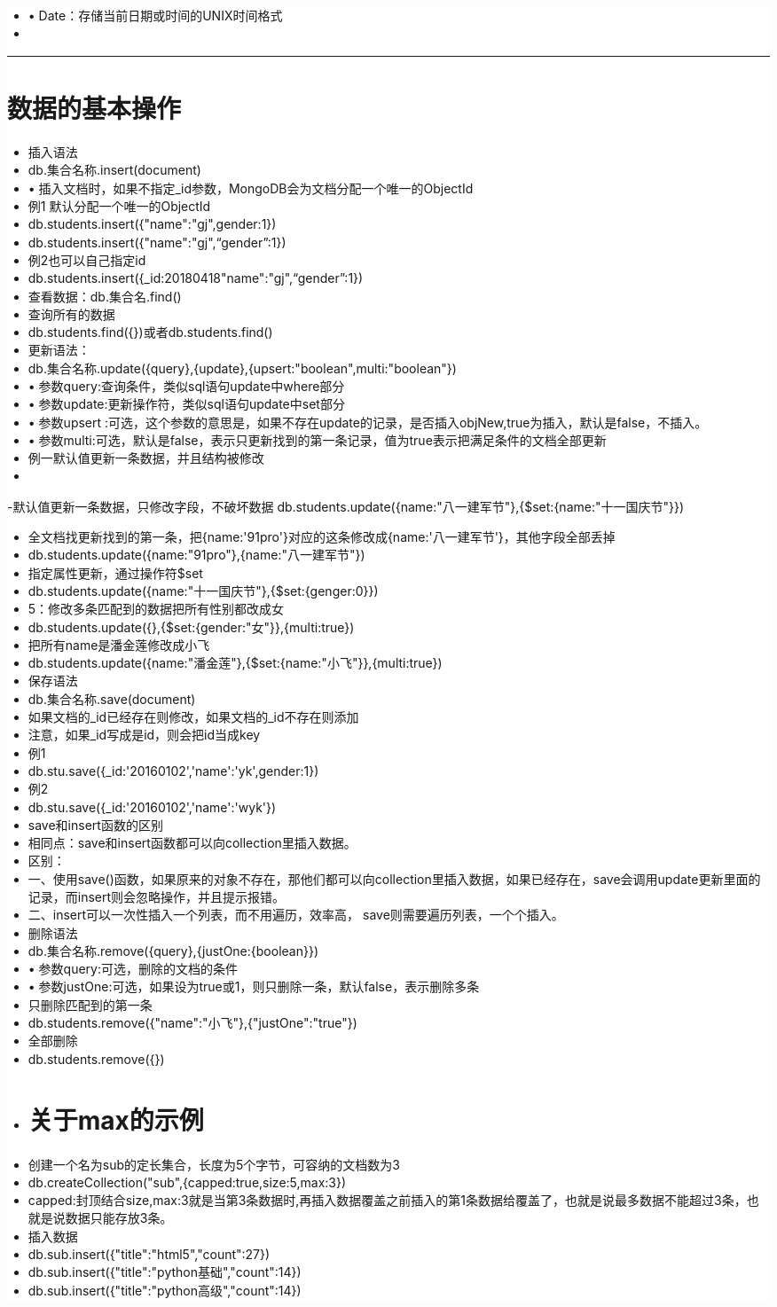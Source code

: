 - •	Date：存储当前日期或时间的UNIX时间格式
- 
----
# 数据的基本操作
- 插入语法
- db.集合名称.insert(document)
- •	插入文档时，如果不指定_id参数，MongoDB会为文档分配一个唯一的ObjectId
-  例1 默认分配一个唯一的ObjectId
-  db.students.insert({"name":"gj",gender:1})
-  db.students.insert({"name":"gj",“gender”:1})
-   例2也可以自己指定id
-   db.students.insert({_id:20180418"name":"gj",“gender”:1})
- 查看数据：db.集合名.find()
- 查询所有的数据
- db.students.find({})或者db.students.find()
- 更新语法：
- db.集合名称.update({query},{update},{upsert:"boolean",multi:"boolean"})
- •	参数query:查询条件，类似sql语句update中where部分
- •	参数update:更新操作符，类似sql语句update中set部分
- •	参数upsert :可选，这个参数的意思是，如果不存在update的记录，是否插入objNew,true为插入，默认是false，不插入。
- •	参数multi:可选，默认是false，表示只更新找到的第一条记录，值为true表示把满足条件的文档全部更新
- 例一默认值更新一条数据，并且结构被修改
- 
-默认值更新一条数据，只修改字段，不破坏数据
 db.students.update({name:"八一建军节"},{$set:{name:"十一国庆节"}})
- 全文档找更新找到的第一条，把{name:'91pro'}对应的这条修改成{name:'八一建军节'}，其他字段全部丢掉
- db.students.update({name:"91pro"},{name:"八一建军节"})
- 指定属性更新，通过操作符$set
-  db.students.update({name:"十一国庆节"},{$set:{genger:0}})
-  5：修改多条匹配到的数据把所有性别都改成女
-  db.students.update({},{$set:{gender:"女"}},{multi:true})
-  把所有name是潘金莲修改成小飞
-  db.students.update({name:"潘金莲"},{$set:{name:"小飞"}},{multi:true})
-  保存语法
-  db.集合名称.save(document)
-  如果文档的_id已经存在则修改，如果文档的_id不存在则添加
-  注意，如果_id写成是id，则会把id当成key
-  例1
-  db.stu.save({_id:'20160102','name':'yk',gender:1})
-   例2
-   db.stu.save({_id:'20160102','name':'wyk'})
-    save和insert函数的区别
- 相同点：save和insert函数都可以向collection里插入数据。
- 区别：
- 一、使用save()函数，如果原来的对象不存在，那他们都可以向collection里插入数据，如果已经存在，save会调用update更新里面的记录，而insert则会忽略操作，并且提示报错。
- 二、insert可以一次性插入一个列表，而不用遍历，效率高， save则需要遍历列表，一个个插入。
- 删除语法
- db.集合名称.remove({query},{justOne:{boolean}})
- •	参数query:可选，删除的文档的条件
- •	参数justOne:可选，如果设为true或1，则只删除一条，默认false，表示删除多条
- 只删除匹配到的第一条
- db.students.remove({"name":"小飞"},{"justOne":"true"})
- 全部删除
- db.students.remove({})
- # 关于max的示例
- 创建一个名为sub的定长集合，长度为5个字节，可容纳的文档数为3
- db.createCollection("sub",{capped:true,size:5,max:3})
- capped:封顶结合size,max:3就是当第3条数据时,再插入数据覆盖之前插入的第1条数据给覆盖了，也就是说最多数据不能超过3条，也就是说数据只能存放3条。
- 插入数据
- db.sub.insert({"title":"html5","count":27})
- db.sub.insert({"title":"python基础","count":14})
- db.sub.insert({"title":"python高级","count":14})